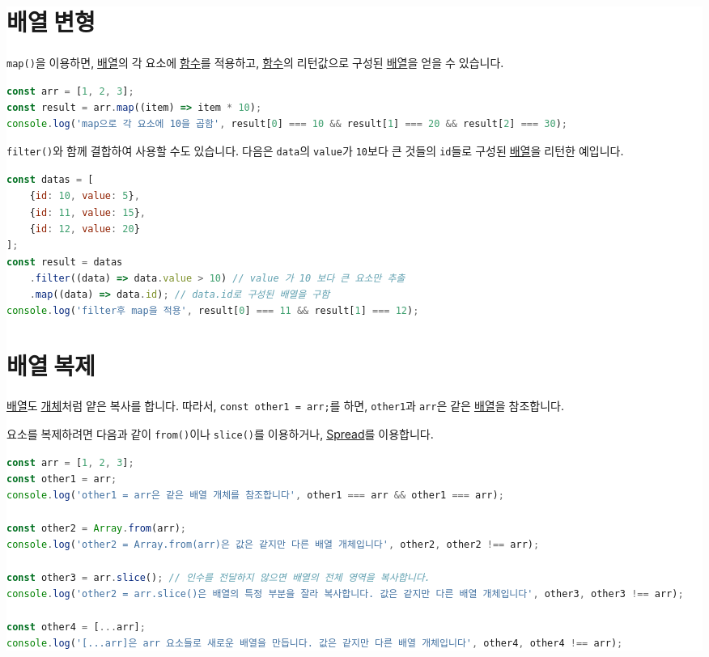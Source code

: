 # 배열 변형

`map()`을 이용하면, [배열](https://tango1202.github.io/javascript/javascript-array-string-spread-map-set/#%EB%B0%B0%EC%97%B4)의 각 요소에 [함수](https://tango1202.github.io/javascript/javascript-function/)를 적용하고, [함수](https://tango1202.github.io/javascript/javascript-function/)의 리턴값으로 구성된 [배열](https://tango1202.github.io/javascript/javascript-array-string-spread-map-set/#%EB%B0%B0%EC%97%B4)을 얻을 수 있습니다.

```javascript
const arr = [1, 2, 3];
const result = arr.map((item) => item * 10);
console.log('map으로 각 요소에 10을 곱함', result[0] === 10 && result[1] === 20 && result[2] === 30);
```

`filter()`와 함께 결합하여 사용할 수도 있습니다. 다음은 `data`의 `value`가 `10`보다 큰 것들의 `id`들로 구성된 [배열](https://tango1202.github.io/javascript/javascript-array-string-spread-map-set/#%EB%B0%B0%EC%97%B4)을 리턴한 예입니다.

```javascript
const datas = [
    {id: 10, value: 5}, 
    {id: 11, value: 15}, 
    {id: 12, value: 20}
];
const result = datas
    .filter((data) => data.value > 10) // value 가 10 보다 큰 요소만 추출
    .map((data) => data.id); // data.id로 구성된 배열을 구함 
console.log('filter후 map을 적용', result[0] === 11 && result[1] === 12);
```

# 배열 복제

[배열](https://tango1202.github.io/javascript/javascript-array-string-spread-map-set/#%EB%B0%B0%EC%97%B4)도 [개체](https://tango1202.github.io/javascript/javascript-object/#%EA%B0%9C%EC%B2%B4)처럼 얕은 복사를 합니다. 따라서, `const other1 = arr;`를 하면, `other1`과 `arr`은 같은 [배열](https://tango1202.github.io/javascript/javascript-array-string-spread-map-set/#%EB%B0%B0%EC%97%B4)을 참조합니다. 

요소를 복제하려면 다음과 같이 `from()`이나 `slice()`를 이용하거나, [Spread](https://tango1202.github.io/javascript/javascript-array-string-spread-map-set/#spreadecmascript6)를 이용합니다.

```javascript
const arr = [1, 2, 3];
const other1 = arr;
console.log('other1 = arr은 같은 배열 개체를 참조합니다', other1 === arr && other1 === arr);

const other2 = Array.from(arr);
console.log('other2 = Array.from(arr)은 값은 같지만 다른 배열 개체입니다', other2, other2 !== arr);

const other3 = arr.slice(); // 인수를 전달하지 않으면 배열의 전체 영역을 복사합니다.
console.log('other2 = arr.slice()은 배열의 특정 부분을 잘라 복사합니다. 값은 같지만 다른 배열 개체입니다', other3, other3 !== arr);

const other4 = [...arr];
console.log('[...arr]은 arr 요소들로 새로운 배열을 만듭니다. 값은 같지만 다른 배열 개체입니다', other4, other4 !== arr);
```
